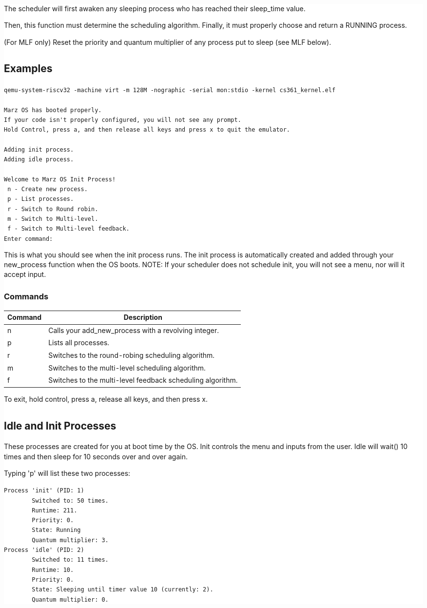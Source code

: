 The scheduler will first awaken any sleeping process who has reached their sleep_time value.

Then, this function must determine the scheduling algorithm. Finally, it must properly choose and return a RUNNING process.

(For MLF only) Reset the priority and quantum multiplier of any process put to sleep (see MLF below).

## Examples
```
qemu-system-riscv32 -machine virt -m 128M -nographic -serial mon:stdio -kernel cs361_kernel.elf

Marz OS has booted properly.
If your code isn't properly configured, you will not see any prompt.
Hold Control, press a, and then release all keys and press x to quit the emulator.

Adding init process.
Adding idle process.

Welcome to Marz OS Init Process!
 n - Create new process.
 p - List processes.
 r - Switch to Round robin.
 m - Switch to Multi-level.
 f - Switch to Multi-level feedback.
Enter command:
```

This is what you should see when the init process runs. The init process is automatically created and added through your new_process function when the OS boots. NOTE: If your scheduler does not schedule init, you will not see a menu, nor will it accept input.

### Commands
| Command | Description |
| ------- | ----------- |
| n | Calls your add_new_process with a revolving integer. |
| p | Lists all processes. |
| r | Switches to the round-robing scheduling algorithm. |
| m | Switches to the multi-level scheduling algorithm. |
| f | Switches to the multi-level feedback scheduling algorithm. |

To exit, hold control, press a, release all keys, and then press x.

## Idle and Init Processes

These processes are created for you at boot time by the OS. Init controls the menu and inputs from the user. Idle will wait() 10 times and then sleep for 10 seconds over and over again.

Typing 'p' will list these two processes:
```
Process 'init' (PID: 1)
        Switched to: 50 times.
        Runtime: 211.
        Priority: 0.
        State: Running
        Quantum multiplier: 3.
Process 'idle' (PID: 2)
        Switched to: 11 times.
        Runtime: 10.
        Priority: 0.
        State: Sleeping until timer value 10 (currently: 2).
        Quantum multiplier: 0.
```